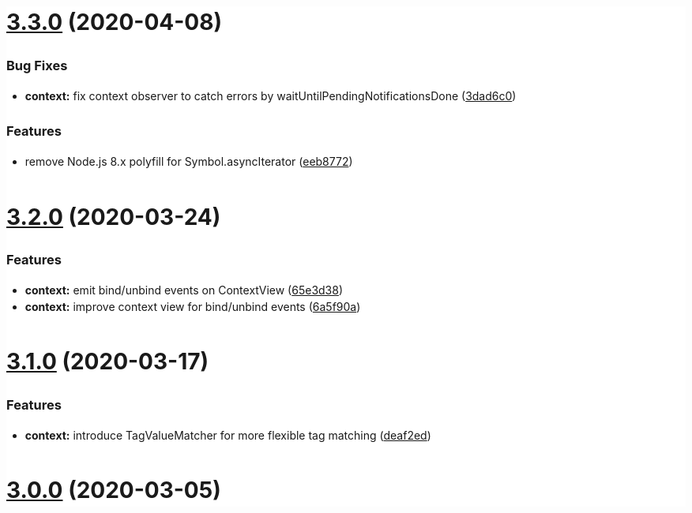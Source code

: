 


# [3.3.0](https://github.com/strongloop/loopback-next/compare/@loopback/context@3.2.0...@loopback/context@3.3.0) (2020-04-08)


### Bug Fixes

* **context:** fix context observer to catch errors by waitUntilPendingNotificationsDone ([3dad6c0](https://github.com/strongloop/loopback-next/commit/3dad6c0c22ef23506daf6f7d7ad28c247e6080c5))


### Features

* remove Node.js 8.x polyfill for Symbol.asyncIterator ([eeb8772](https://github.com/strongloop/loopback-next/commit/eeb877276cf62d32856eb7227d78618ab4c93c2e))





# [3.2.0](https://github.com/strongloop/loopback-next/compare/@loopback/context@3.1.0...@loopback/context@3.2.0) (2020-03-24)


### Features

* **context:** emit bind/unbind events on ContextView ([65e3d38](https://github.com/strongloop/loopback-next/commit/65e3d38a34b351929ba422de667bc236e9619ebe))
* **context:** improve context view for bind/unbind events ([6a5f90a](https://github.com/strongloop/loopback-next/commit/6a5f90aadb5f5ba213f2da7ea7843f488a09f95d))





# [3.1.0](https://github.com/strongloop/loopback-next/compare/@loopback/context@3.0.0...@loopback/context@3.1.0) (2020-03-17)


### Features

* **context:** introduce TagValueMatcher for more flexible tag matching ([deaf2ed](https://github.com/strongloop/loopback-next/commit/deaf2eda29421e73244d3d27006b502c7dcc25e2))





# [3.0.0](https://github.com/strongloop/loopback-next/compare/@loopback/context@2.1.1...@loopback/context@3.0.0) (2020-03-05)
